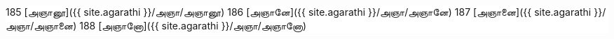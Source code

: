 185 [அஞானூ]({{ site.agarathi }}/அஞா/அஞானூ) 
186 [அஞானே]({{ site.agarathi }}/அஞா/அஞானே) 
187 [அஞானை]({{ site.agarathi }}/அஞா/அஞானை) 
188 [அஞானோ]({{ site.agarathi }}/அஞா/அஞானோ) 

    
